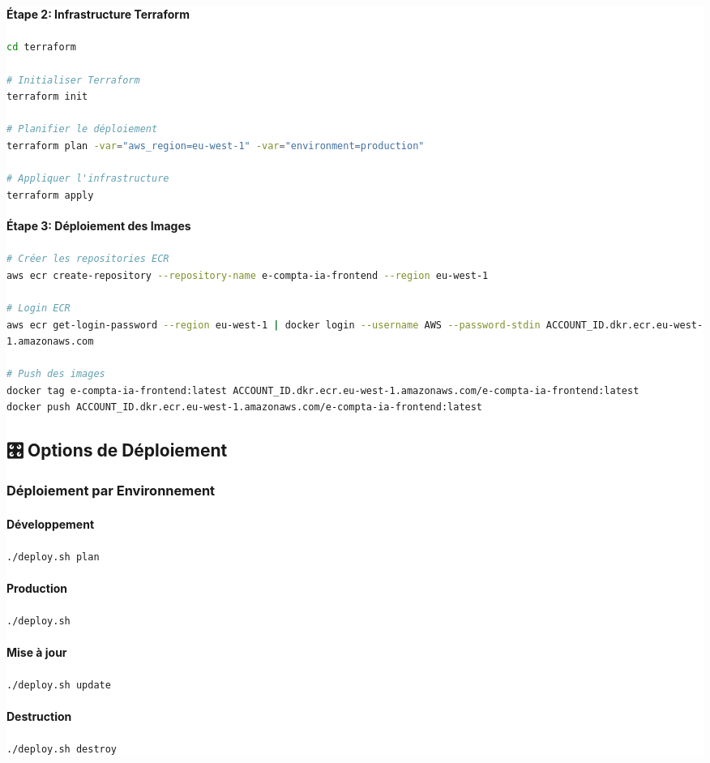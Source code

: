#### Étape 2: Infrastructure Terraform
```bash
cd terraform

# Initialiser Terraform
terraform init

# Planifier le déploiement
terraform plan -var="aws_region=eu-west-1" -var="environment=production"

# Appliquer l'infrastructure
terraform apply
```

#### Étape 3: Déploiement des Images
```bash
# Créer les repositories ECR
aws ecr create-repository --repository-name e-compta-ia-frontend --region eu-west-1

# Login ECR
aws ecr get-login-password --region eu-west-1 | docker login --username AWS --password-stdin ACCOUNT_ID.dkr.ecr.eu-west-1.amazonaws.com

# Push des images
docker tag e-compta-ia-frontend:latest ACCOUNT_ID.dkr.ecr.eu-west-1.amazonaws.com/e-compta-ia-frontend:latest
docker push ACCOUNT_ID.dkr.ecr.eu-west-1.amazonaws.com/e-compta-ia-frontend:latest
```

## 🎛️ Options de Déploiement

### Déploiement par Environnement

#### Développement
```bash
./deploy.sh plan
```

#### Production
```bash
./deploy.sh
```

#### Mise à jour
```bash
./deploy.sh update
```

#### Destruction
```bash
./deploy.sh destroy
```
